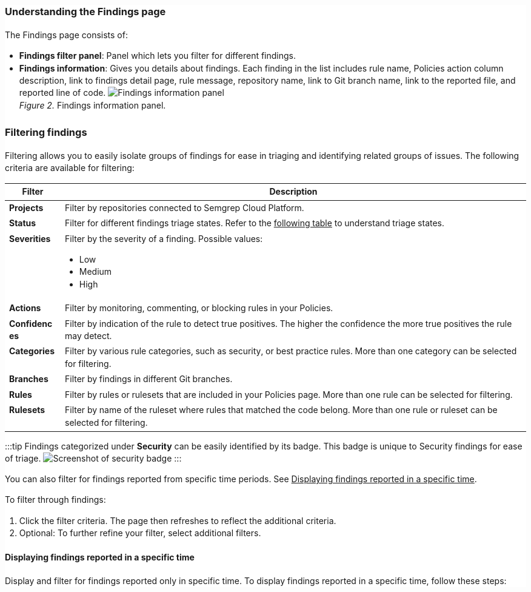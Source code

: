 ### Understanding the Findings page

The Findings page consists of:

- **Findings filter panel**: Panel which lets you filter for different findings.
- **Findings information**: Gives you details about findings. Each finding in the list includes rule name, Policies action column description, link to findings detail page, rule message, repository name, link to Git branch name, link to the reported file, and reported line of code.
    ![Findings information panel](/img/app-findings.png)<br />
    *Figure 2.* Findings information panel.

### Filtering findings

Filtering allows you to easily isolate groups of findings for ease in triaging and identifying related groups of issues. The following criteria are available for filtering:

| Filter      | Description  |
| ----------  | ------------ |
| **Projects**     | Filter by repositories connected to Semgrep Cloud Platform. |
| **Status**       | Filter for different findings triage states. Refer to the [following table](#triaging-findings) to understand triage states. |
| **Severities**    | Filter by the severity of a finding. Possible values: <ul><li>Low</li><li>Medium</li><li>High</li></ul> |
| **Actions**     | Filter by monitoring, commenting, or blocking rules in your Policies. |
| **Confidences** | Filter by indication of the rule to detect true positives. The higher the confidence the more true positives the rule may detect.  |
| **Categories**  |  Filter by various rule categories, such as security, or best practice rules. More than one category can be selected for filtering. |
| **Branches**     | Filter by findings in different Git branches. |
| **Rules**        | Filter by rules or rulesets that are included in your Policies page. More than one rule can be selected for filtering. |
| **Rulesets**     | Filter by name of the ruleset where rules that matched the code belong. More than one rule or ruleset can be selected for filtering. |

:::tip
Findings categorized under **Security** can be easily identified by its badge. This badge is unique to Security findings for ease of triage.
![Screenshot of security badge](/img/findings-security-badge.png)
:::


You can also filter for findings reported from specific time periods. See [Displaying findings reported in a specific time](/semgrep-code/findings/#displaying-findings-reported-in-a-specific-time).

To filter through findings:

1. Click the filter criteria. The page then refreshes to reflect the additional criteria.
1. Optional: To further refine your filter, select additional filters.

#### Displaying findings reported in a specific time

Display and filter for findings reported only in specific time. To display findings reported in a specific time, follow these steps:
